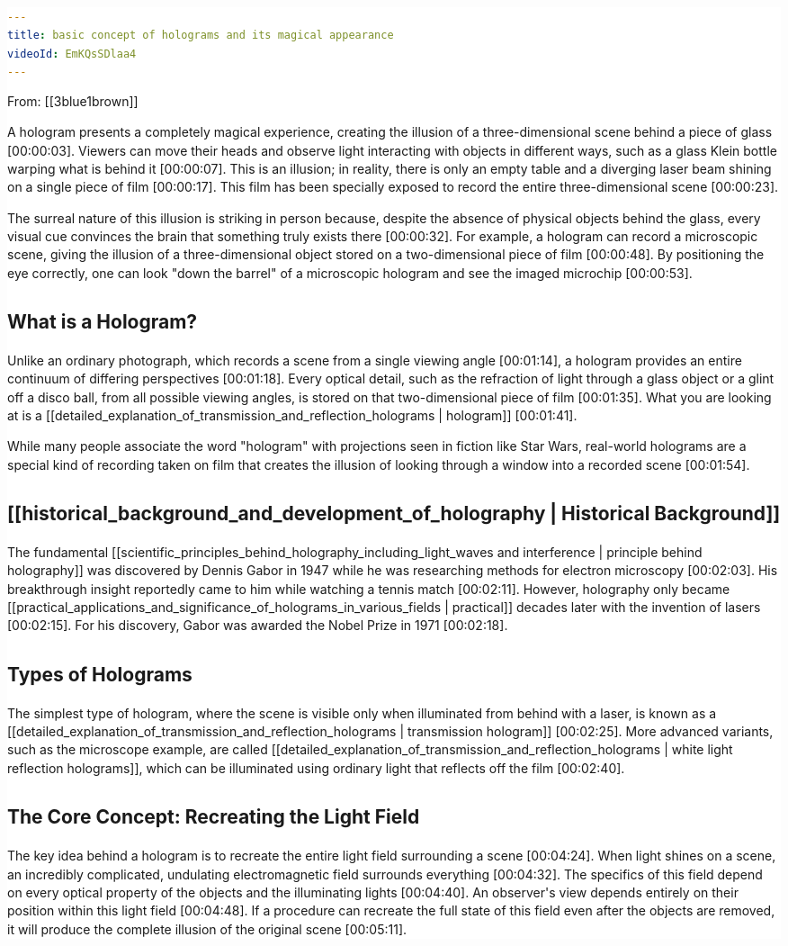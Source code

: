 ```yaml
---
title: basic concept of holograms and its magical appearance
videoId: EmKQsSDlaa4
---
```


From: [[3blue1brown]] <br/> 

A hologram presents a completely magical experience, creating the illusion of a three-dimensional scene behind a piece of glass [00:00:03]. Viewers can move their heads and observe light interacting with objects in different ways, such as a glass Klein bottle warping what is behind it [00:00:07]. This is an illusion; in reality, there is only an empty table and a diverging laser beam shining on a single piece of film [00:00:17]. This film has been specially exposed to record the entire three-dimensional scene [00:00:23].

The surreal nature of this illusion is striking in person because, despite the absence of physical objects behind the glass, every visual cue convinces the brain that something truly exists there [00:00:32]. For example, a hologram can record a microscopic scene, giving the illusion of a three-dimensional object stored on a two-dimensional piece of film [00:00:48]. By positioning the eye correctly, one can look "down the barrel" of a microscopic hologram and see the imaged microchip [00:00:53].

## What is a Hologram?
Unlike an ordinary photograph, which records a scene from a single viewing angle [00:01:14], a hologram provides an entire continuum of differing perspectives [00:01:18]. Every optical detail, such as the refraction of light through a glass object or a glint off a disco ball, from all possible viewing angles, is stored on that two-dimensional piece of film [00:01:35]. What you are looking at is a [[detailed_explanation_of_transmission_and_reflection_holograms | hologram]] [00:01:41].

While many people associate the word "hologram" with projections seen in fiction like Star Wars, real-world holograms are a special kind of recording taken on film that creates the illusion of looking through a window into a recorded scene [00:01:54].

## [[historical_background_and_development_of_holography | Historical Background]]
The fundamental [[scientific_principles_behind_holography_including_light_waves and interference | principle behind holography]] was discovered by Dennis Gabor in 1947 while he was researching methods for electron microscopy [00:02:03]. His breakthrough insight reportedly came to him while watching a tennis match [00:02:11]. However, holography only became [[practical_applications_and_significance_of_holograms_in_various_fields | practical]] decades later with the invention of lasers [00:02:15]. For his discovery, Gabor was awarded the Nobel Prize in 1971 [00:02:18].

## Types of Holograms
The simplest type of hologram, where the scene is visible only when illuminated from behind with a laser, is known as a [[detailed_explanation_of_transmission_and_reflection_holograms | transmission hologram]] [00:02:25]. More advanced variants, such as the microscope example, are called [[detailed_explanation_of_transmission_and_reflection_holograms | white light reflection holograms]], which can be illuminated using ordinary light that reflects off the film [00:02:40].

## The Core Concept: Recreating the Light Field
The key idea behind a hologram is to recreate the entire light field surrounding a scene [00:04:24]. When light shines on a scene, an incredibly complicated, undulating electromagnetic field surrounds everything [00:04:32]. The specifics of this field depend on every optical property of the objects and the illuminating lights [00:04:40]. An observer's view depends entirely on their position within this light field [00:04:48]. If a procedure can recreate the full state of this field even after the objects are removed, it will produce the complete illusion of the original scene [00:05:11].
